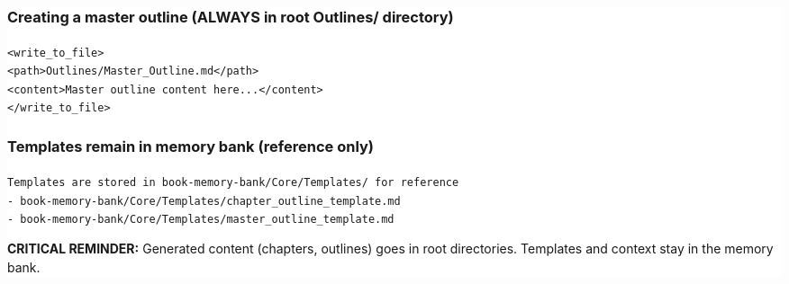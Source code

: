 ### Creating a master outline (ALWAYS in root Outlines/ directory)
```
<write_to_file>
<path>Outlines/Master_Outline.md</path>
<content>Master outline content here...</content>
</write_to_file>
```

### Templates remain in memory bank (reference only)
```
Templates are stored in book-memory-bank/Core/Templates/ for reference
- book-memory-bank/Core/Templates/chapter_outline_template.md
- book-memory-bank/Core/Templates/master_outline_template.md
```

**CRITICAL REMINDER:** Generated content (chapters, outlines) goes in root directories. Templates and context stay in the memory bank.
